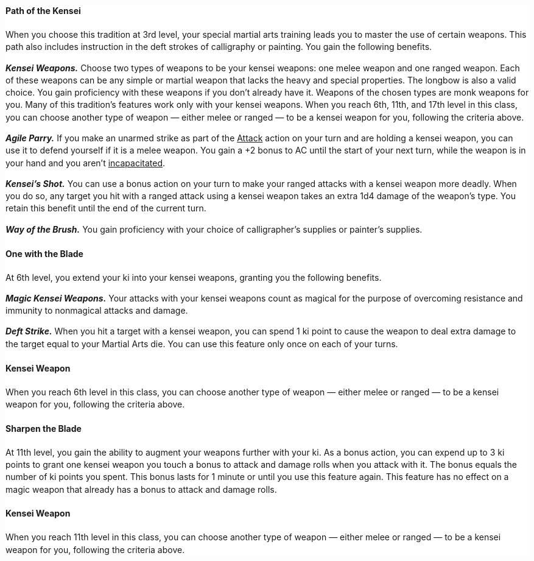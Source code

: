 #### Path of the Kensei

When you choose this tradition at 3rd level, your special martial arts training leads you to master the use of certain weapons. This path also includes instruction in the deft strokes of calligraphy or painting. You gain the following benefits.

_**Kensei Weapons.**_ Choose two types of weapons to be your kensei weapons: one melee weapon and one ranged weapon. Each of these weapons can be any simple or martial weapon that lacks the heavy and special properties. The longbow is also a valid choice. You gain proficiency with these weapons if you don’t already have it. Weapons of the chosen types are monk weapons for you. Many of this tradition’s features work only with your kensei weapons. When you reach 6th, 11th, and 17th level in this class, you can choose another type of weapon — either melee or ranged — to be a kensei weapon for you, following the criteria above.

_**Agile Parry.**_ If you make an unarmed strike as part of the [Attack](https://www.dndbeyond.com/sources/dnd/free-rules/rules-glossary#AttackAction) action on your turn and are holding a kensei weapon, you can use it to defend yourself if it is a melee weapon. You gain a +2 bonus to AC until the start of your next turn, while the weapon is in your hand and you aren’t [incapacitated](https://www.dndbeyond.com/sources/dnd/free-rules/rules-glossary#IncapacitatedCondition).

_**Kensei’s Shot.**_ You can use a bonus action on your turn to make your ranged attacks with a kensei weapon more deadly. When you do so, any target you hit with a ranged attack using a kensei weapon takes an extra 1d4 damage of the weapon’s type. You retain this benefit until the end of the current turn.

_**Way of the Brush.**_ You gain proficiency with your choice of calligrapher’s supplies or painter’s supplies.

#### One with the Blade

At 6th level, you extend your ki into your kensei weapons, granting you the following benefits.

_**Magic Kensei Weapons.**_ Your attacks with your kensei weapons count as magical for the purpose of overcoming resistance and immunity to nonmagical attacks and damage.

_**Deft Strike.**_ When you hit a target with a kensei weapon, you can spend 1 ki point to cause the weapon to deal extra damage to the target equal to your Martial Arts die. You can use this feature only once on each of your turns.

#### Kensei Weapon

When you reach 6th level in this class, you can choose another type of weapon — either melee or ranged — to be a kensei weapon for you, following the criteria above.

#### Sharpen the Blade

At 11th level, you gain the ability to augment your weapons further with your ki. As a bonus action, you can expend up to 3 ki points to grant one kensei weapon you touch a bonus to attack and damage rolls when you attack with it. The bonus equals the number of ki points you spent. This bonus lasts for 1 minute or until you use this feature again. This feature has no effect on a magic weapon that already has a bonus to attack and damage rolls.

#### Kensei Weapon

When you reach 11th level in this class, you can choose another type of weapon — either melee or ranged — to be a kensei weapon for you, following the criteria above.
